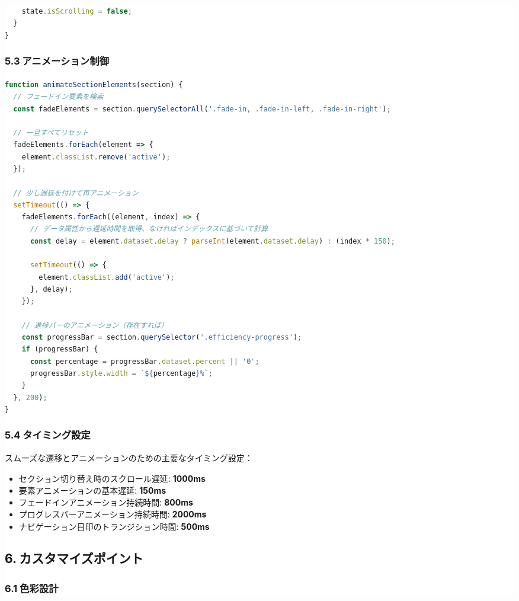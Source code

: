 ```javascript
    state.isScrolling = false;
  }
}
```

### 5.3 アニメーション制御

```javascript
function animateSectionElements(section) {
  // フェードイン要素を検索
  const fadeElements = section.querySelectorAll('.fade-in, .fade-in-left, .fade-in-right');
  
  // 一旦すべてリセット
  fadeElements.forEach(element => {
    element.classList.remove('active');
  });
  
  // 少し遅延を付けて再アニメーション
  setTimeout(() => {
    fadeElements.forEach((element, index) => {
      // データ属性から遅延時間を取得、なければインデックスに基づいて計算
      const delay = element.dataset.delay ? parseInt(element.dataset.delay) : (index * 150);
      
      setTimeout(() => {
        element.classList.add('active');
      }, delay);
    });
    
    // 進捗バーのアニメーション（存在すれば）
    const progressBar = section.querySelector('.efficiency-progress');
    if (progressBar) {
      const percentage = progressBar.dataset.percent || '0';
      progressBar.style.width = `${percentage}%`;
    }
  }, 200);
}
```

### 5.4 タイミング設定

スムーズな遷移とアニメーションのための主要なタイミング設定：

- セクション切り替え時のスクロール遅延: **1000ms**
- 要素アニメーションの基本遅延: **150ms**
- フェードインアニメーション持続時間: **800ms**
- プログレスバーアニメーション持続時間: **2000ms**
- ナビゲーション目印のトランジション時間: **500ms**

## 6. カスタマイズポイント

### 6.1 色彩設計
